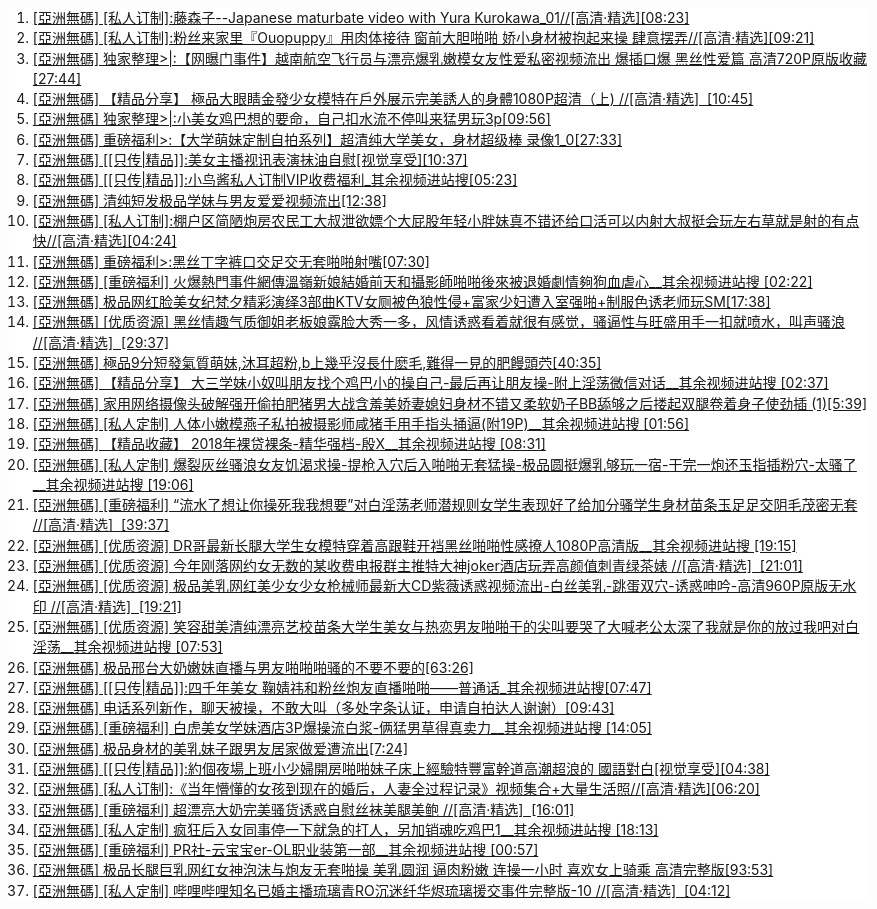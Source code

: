 1. [ [亞洲無碼] [私人订制]:藤森子--Japanese maturbate video with Yura Kurokawa_01//[高清·精选][08:23] ]( https://yuese115.com/embed/8896)
1. [ [亞洲無碼] [私人订制]:粉丝来家里『Ouopuppy』用肉体接待 窗前大胆啪啪 娇小身材被抱起来操 肆意摆弄//[高清·精选][09:21] ]( https://yuese115.com/embed/35812)
1. [ [亞洲無碼] 独家整理&gt;|:【网曝门事件】越南航空飞行员与漂亮爆乳嫩模女友性爱私密视频流出 爆插口爆 黑丝性爱篇 高清720P原版收藏[27:44] ]( https://ppx235.com/embed/27672)
1. [ [亞洲無碼] 【精品分享】 極品大眼睛金發少女模特在戶外展示完美誘人的身體1080P超清（上) //[高清·精选]&nbsp; [10:45] ]( https://baiduyunkan.com/embed/21322dd5fd8f2a5d7b3f74a6e0e4e3329f77b?id=4398)
1. [ [亞洲無碼] 独家整理&gt;|:小美女鸡巴想的要命，自己扣水流不停叫来猛男玩3p[09:56] ]( https://ppx232.com/embed/2472)
1. [ [亞洲無碼] 重磅福利&gt;:【大学萌妹定制自拍系列】超清纯大学美女，身材超级棒 录像1_0[27:33] ]( https://hctv21.xyz/embed/6133)
1. [ [亞洲無碼] [[只传|精品]]:美女主播视讯表演抹油自慰[视觉享受][10:37] ]( https://yaoshe138.com/embed/5927)
1. [ [亞洲無碼] [[只传|精品]]:小鸟酱私人订制VIP收费福利_其余视频进站搜[05:23] ]( https://jjd12.xyz/embed/13598)
1. [ [亞洲無碼] 清纯短发极品学妹与男友爱爱视频流出[12:38] ]( https://www.99a71.com/embed/126601)
1. [ [亞洲無碼] [私人订制]:棚户区简陋炮房农民工大叔泄欲嫖个大屁股年轻小胖妹真不错还给口活可以内射大叔挺会玩左右草就是射的有点快//[高清·精选][04:24] ]( https://yuese115.com/embed/10050)
1. [ [亞洲無碼] 重磅福利&gt;:黑丝丁字裤口交足交无套啪啪射嘴[07:30] ]( https://hctv21.xyz/embed/20514)
1. [ [亞洲無碼] [重磅福利] 火爆熱門事件網傳溫嶺新娘結婚前天和攝影師啪啪後來被退婚劇情夠狗血虐心__其余视频进站搜 [02:22] ]( https://baiduyunkan.com/embed/2132216d065cdff7da31d8e710c46646f7478?id=4736)
1. [ [亞洲無碼] 极品网红脸美女纪梵夕精彩演绎3部曲KTV女厕被色狼性侵+富家少妇遭入室强啪+制服色诱老师玩SM[17:38] ]( https://kkembed.kdwshell.com/embed/86613)
1. [ [亞洲無碼] [优质资源] 黑丝情趣气质御姐老板娘露脸大秀一多，风情诱惑看着就很有感觉，骚逼性与旺盛用手一扣就喷水，叫声骚浪 //[高清·精选]&nbsp; [29:37] ]( https://baiduyunkan.com/embed/21322b2aa2fabb13173a8a4bfd860a0427528?id=7030)
1. [ [亞洲無碼] 極品9分短發氣質萌妹,沐耳超粉,b上幾乎沒長什麽毛,難得一見的肥饅頭茓[40:35] ]( https://kkembed.kdwshell.com/embed/86615)
1. [ [亞洲無碼] 【精品分享】 大三学妹小奴叫朋友找个鸡巴小的操自己-最后再让朋友操-附上淫荡微信对话__其余视频进站搜 [02:37] ]( https://baiduyunkan.com/embed/21322af69bc74235d99ce071eee2311428190?id=2260)
1. [ [亞洲無碼] 家用网络摄像头破解强开偷拍肥猪男大战含羞美娇妻媳妇身材不错又柔软奶子BB舔够之后搂起双腿卷着身子使劲插 (1)[5:39] ]( https://kkembed.kdwshell.com/embed/86618)
1. [ [亞洲無碼] [私人定制] 人体小嫩模燕子私拍被摄影师咸猪手用手指头捅逼(附19P)__其余视频进站搜 [01:56] ]( https://baiduyunkan.com/embed/2132248e811aaf61001bca43e5a5003fc92c2?id=1593)
1. [ [亞洲無碼] 【精品收藏】 2018年裸贷裸条-精华强档-殷X__其余视频进站搜 [08:31] ]( https://baiduyunkan.com/embed/21322ed4fdcb321e8b67ec2f65a7a6059998e?id=587)
1. [ [亞洲無碼] [私人定制] 爆裂灰丝骚浪女友饥渴求操-提枪入穴后入啪啪无套猛操-极品圆挺爆乳够玩一宿-干完一炮还玉指插粉穴-太骚了__其余视频进站搜 [19:06] ]( https://baiduyunkan.com/embed/21322d1d8bfa9f4bb3f6575dea15b8a48e020?id=4778)
1. [ [亞洲無碼] [重磅福利] “流水了想让你操死我我想要”对白淫荡老师潜规则女学生表现好了给加分骚学生身材苗条玉足足交阴毛茂密无套 //[高清·精选]&nbsp; [39:37] ]( https://baiduyunkan.com/embed/21322f7956fa19fce07515b521ceb67ecebbf?id=1285)
1. [ [亞洲無碼] [优质资源] DR哥最新长腿大学生女模特穿着高跟鞋开裆黑丝啪啪性感撩人1080P高清版__其余视频进站搜 [19:15] ]( https://baiduyunkan.com/embed/21322ece63d4f00c0fb66be2745c25b10b2ce?id=1041)
1. [ [亞洲無碼] [优质资源] 今年刚落网约女无数的某收费电报群主推特大神joker酒店玩弄高颜值刺青绿茶婊 //[高清·精选]&nbsp; [21:01] ]( https://baiduyunkan.com/embed/2132201e42c64da39bfa60dfa2844f07e034a?id=1614)
1. [ [亞洲無碼] [优质资源] 极品美乳网红美少女少女枪械师最新大CD紫薇诱惑视频流出-白丝美乳-跳蛋双穴-诱惑呻吟-高清960P原版无水印 //[高清·精选]&nbsp; [19:21] ]( https://baiduyunkan.com/embed/21322e28e3fe9d887edd2dc875866a25ad711?id=4240)
1. [ [亞洲無碼] [优质资源] 笑容甜美清纯漂亮艺校苗条大学生美女与热恋男友啪啪干的尖叫要哭了大喊老公太深了我就是你的放过我吧对白淫荡__其余视频进站搜 [07:53] ]( https://baiduyunkan.com/embed/21322274aaae0a84eef808cb4a6c59f6cda76?id=5260)
1. [ [亞洲無碼] 极品邢台大奶嫩妹直播与男友啪啪啪骚的不要不要的[63:26] ]( https://kkembed.kdwshell.com/embed/86614)
1. [ [亞洲無碼] [[只传|精品]]:四千年美女 鞠婧祎和粉丝炮友直播啪啪——普通话_其余视频进站搜[07:47] ]( https://jjd12.xyz/embed/19508)
1. [ [亞洲無碼] 电话系列新作，聊天被操，不敢大叫（多处字条认证，申请自拍达人谢谢）[09:43] ]( http://91.9p9.xyz/ev.php?VID=77e3O4cHQdpZbUCAMfqdvary1CdwAF57jIRetl6g6xki0FeQ)
1. [ [亞洲無碼] [重磅福利] 白虎美女学妹酒店3P爆操流白浆-俩猛男草得真卖力__其余视频进站搜 [14:05] ]( https://baiduyunkan.com/embed/21322b24f474e3c9ed9c8930973f323f8d33e?id=4982)
1. [ [亞洲無碼] 极品身材的美乳妹子跟男友居家做爱遭流出[7:24] ]( https://kkembed.kdwshell.com/embed/86612)
1. [ [亞洲無碼] [[只传|精品]]:約個夜場上班小少婦開房啪啪妹子床上經驗特豐富幹道高潮超浪的 國語對白[视觉享受][04:38] ]( https://yaoshe138.com/embed/1102)
1. [ [亞洲無碼] [私人订制]:《当年懵懂的女孩到现在的婚后，人妻全过程记录》视频集合+大量生活照//[高清·精选][06:20] ]( https://yuese115.com/embed/9462)
1. [ [亞洲無碼] [重磅福利] 超漂亮大奶完美骚货诱惑自慰丝袜美腿美鲍 //[高清·精选]&nbsp; [16:01] ]( https://baiduyunkan.com/embed/21322df12ae798eabaa6d018476647bb4a5ce?id=6002)
1. [ [亞洲無碼] [私人定制] 疯狂后入女同事停一下就急的打人，另加销魂吃鸡巴1__其余视频进站搜 [18:13] ]( https://baiduyunkan.com/embed/21322196542e48a6af5113210912171cc2c09?id=4924)
1. [ [亞洲無碼] [重磅福利] PR社-云宝宝er-OL职业装第一部__其余视频进站搜 [00:57] ]( https://baiduyunkan.com/embed/213224d6c814b9d4f75589f618879dd958475?id=1137)
1. [ [亞洲無碼] 极品长腿巨乳网红女神泡沫与炮友无套啪操 美乳圆润 逼肉粉嫩 连操一小时 喜欢女上骑乘 高清完整版[93:53] ]( https://kkembed.kdwshell.com/embed/86616)
1. [ [亞洲無碼] [私人定制] 哔哩哔哩知名已婚主播琉璃青RO沉迷纤华烬琉璃援交事件完整版-10 //[高清·精选]&nbsp; [04:12] ]( https://baiduyunkan.com/embed/2132290532f2f25e4031280c484ef999d2915?id=2011)